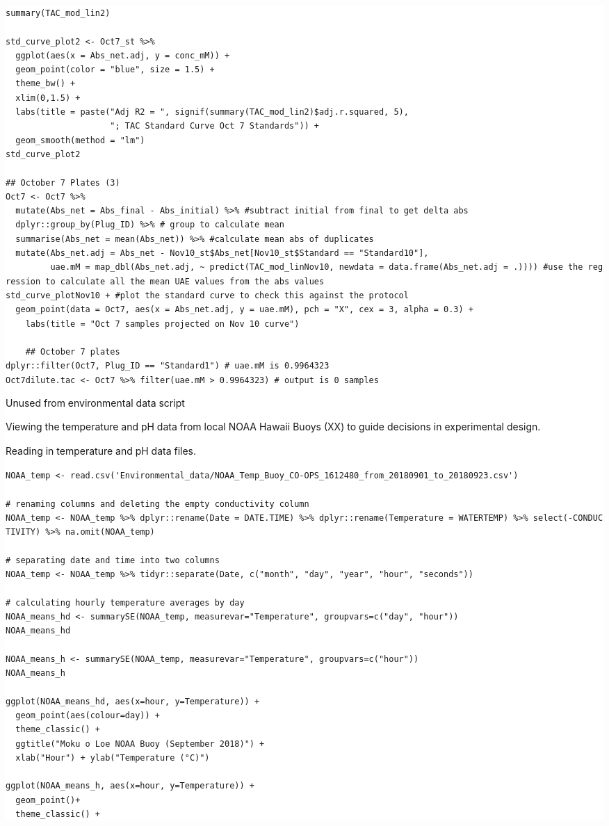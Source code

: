 ```{r}
summary(TAC_mod_lin2)

std_curve_plot2 <- Oct7_st %>%
  ggplot(aes(x = Abs_net.adj, y = conc_mM)) +
  geom_point(color = "blue", size = 1.5) + 
  theme_bw() + 
  xlim(0,1.5) +
  labs(title = paste("Adj R2 = ", signif(summary(TAC_mod_lin2)$adj.r.squared, 5),
                     "; TAC Standard Curve Oct 7 Standards")) + 
  geom_smooth(method = "lm")
std_curve_plot2

## October 7 Plates (3)
Oct7 <- Oct7 %>% 
  mutate(Abs_net = Abs_final - Abs_initial) %>% #subtract initial from final to get delta abs
  dplyr::group_by(Plug_ID) %>% # group to calculate mean
  summarise(Abs_net = mean(Abs_net)) %>% #calculate mean abs of duplicates
  mutate(Abs_net.adj = Abs_net - Nov10_st$Abs_net[Nov10_st$Standard == "Standard10"],
         uae.mM = map_dbl(Abs_net.adj, ~ predict(TAC_mod_linNov10, newdata = data.frame(Abs_net.adj = .)))) #use the regression to calculate all the mean UAE values from the abs values
std_curve_plotNov10 + #plot the standard curve to check this against the protocol
  geom_point(data = Oct7, aes(x = Abs_net.adj, y = uae.mM), pch = "X", cex = 3, alpha = 0.3) +
    labs(title = "Oct 7 samples projected on Nov 10 curve")
    
    ## October 7 plates
dplyr::filter(Oct7, Plug_ID == "Standard1") # uae.mM is 0.9964323
Oct7dilute.tac <- Oct7 %>% filter(uae.mM > 0.9964323) # output is 0 samples
```

Unused from environmental data script 





Viewing the temperature and pH data from local NOAA Hawaii Buoys (XX) to guide decisions in experimental design.

Reading in temperature and pH data files.
```{r}
NOAA_temp <- read.csv('Environmental_data/NOAA_Temp_Buoy_CO-OPS_1612480_from_20180901_to_20180923.csv')

# renaming columns and deleting the empty conductivity column
NOAA_temp <- NOAA_temp %>% dplyr::rename(Date = DATE.TIME) %>% dplyr::rename(Temperature = WATERTEMP) %>% select(-CONDUCTIVITY) %>% na.omit(NOAA_temp)

# separating date and time into two columns
NOAA_temp <- NOAA_temp %>% tidyr::separate(Date, c("month", "day", "year", "hour", "seconds"))

# calculating hourly temperature averages by day 
NOAA_means_hd <- summarySE(NOAA_temp, measurevar="Temperature", groupvars=c("day", "hour"))
NOAA_means_hd

NOAA_means_h <- summarySE(NOAA_temp, measurevar="Temperature", groupvars=c("hour"))
NOAA_means_h

ggplot(NOAA_means_hd, aes(x=hour, y=Temperature)) + 
  geom_point(aes(colour=day)) + 
  theme_classic() + 
  ggtitle("Moku o Loe NOAA Buoy (September 2018)") + 
  xlab("Hour") + ylab("Temperature (°C)")

ggplot(NOAA_means_h, aes(x=hour, y=Temperature)) + 
  geom_point()+ 
  theme_classic() + 
```